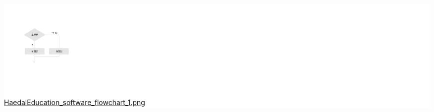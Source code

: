 <img src="./HaedalEducation_software_flowchart_0.jpg" height="170">

[HaedalEducation_software_flowchart_1.png](./HaedalEducation_software_flowchart_1.png)
